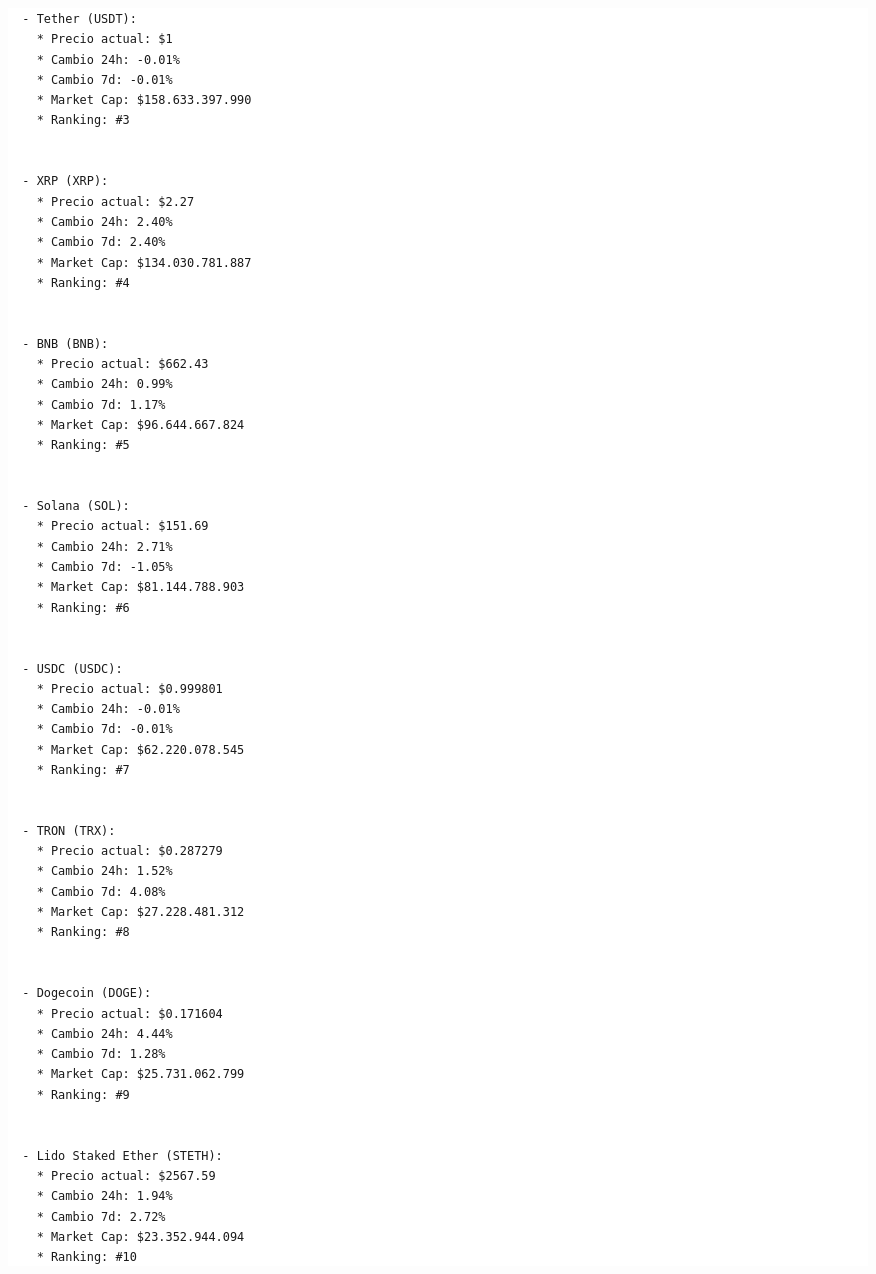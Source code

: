 
      - Tether (USDT):
        * Precio actual: $1
        * Cambio 24h: -0.01%
        * Cambio 7d: -0.01%
        * Market Cap: $158.633.397.990
        * Ranking: #3
      

      - XRP (XRP):
        * Precio actual: $2.27
        * Cambio 24h: 2.40%
        * Cambio 7d: 2.40%
        * Market Cap: $134.030.781.887
        * Ranking: #4
      

      - BNB (BNB):
        * Precio actual: $662.43
        * Cambio 24h: 0.99%
        * Cambio 7d: 1.17%
        * Market Cap: $96.644.667.824
        * Ranking: #5
      

      - Solana (SOL):
        * Precio actual: $151.69
        * Cambio 24h: 2.71%
        * Cambio 7d: -1.05%
        * Market Cap: $81.144.788.903
        * Ranking: #6
      

      - USDC (USDC):
        * Precio actual: $0.999801
        * Cambio 24h: -0.01%
        * Cambio 7d: -0.01%
        * Market Cap: $62.220.078.545
        * Ranking: #7
      

      - TRON (TRX):
        * Precio actual: $0.287279
        * Cambio 24h: 1.52%
        * Cambio 7d: 4.08%
        * Market Cap: $27.228.481.312
        * Ranking: #8
      

      - Dogecoin (DOGE):
        * Precio actual: $0.171604
        * Cambio 24h: 4.44%
        * Cambio 7d: 1.28%
        * Market Cap: $25.731.062.799
        * Ranking: #9
      

      - Lido Staked Ether (STETH):
        * Precio actual: $2567.59
        * Cambio 24h: 1.94%
        * Cambio 7d: 2.72%
        * Market Cap: $23.352.944.094
        * Ranking: #10
      